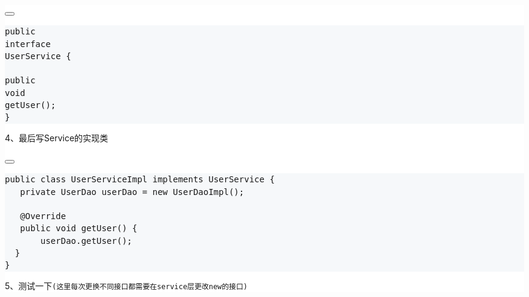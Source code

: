 <code-box id="CCZ6RB" style="position: relative;display: block;"><button code-id="CCZ6RB" type="button" class="clipboard code-copay-btn" data-clipboard-action="copy" data-clipboard-target="#pre-CCZ6RB" aria-label="复制代码" style="color: rgb(153, 153, 153);"><i class="iconfont icon-fuzhi1"></i></button><pre style="font-family: &quot;Ubuntu Mono&quot;, monospace !important; font-size: 14px !important; background-color: rgb(246, 248, 250); overflow: visible; position: relative;" id="pre-CCZ6RB" class="mCustomScrollbar _mCS_3 mCS-autoHide mCS_no_scrollbar"><div id="mCSB_3" class="mCustomScrollBox mCS-minimal-dark mCSB_vertical_horizontal mCSB_outside" style="max-height: none;" tabindex="0"><div id="mCSB_3_container" class="mCSB_container mCS_y_hidden mCS_no_scrollbar_y mCS_x_hidden mCS_no_scrollbar_x" style="position: relative; top: 0px; left: 0px; width: 100%;" dir="ltr"><code-pre class="code-pre" id="pre-jdQGbR"><code-line class="line-numbers-rows"></code-line><span class="hljs-keyword">public</span> <span class="hljs-class"><span class="hljs-keyword">interface</span> <span class="hljs-title">UserService</span> </span>{
<code-line class="line-numbers-rows"></code-line>   <span class="hljs-function"><span class="hljs-keyword">public</span> <span class="hljs-keyword">void</span> <span class="hljs-title">getUser</span><span class="hljs-params">()</span></span>;
<code-line class="line-numbers-rows"></code-line>}
</code-pre></div></div><div id="mCSB_3_scrollbar_vertical" class="mCSB_scrollTools mCSB_3_scrollbar mCS-minimal-dark mCSB_scrollTools_vertical" style="display: none;"><div class="mCSB_draggerContainer"><div id="mCSB_3_dragger_vertical" class="mCSB_dragger" style="position: absolute; min-height: 50px; height: 0px; top: 0px;"><div class="mCSB_dragger_bar" style="line-height: 50px;"></div></div><div class="mCSB_draggerRail"></div></div></div><div id="mCSB_3_scrollbar_horizontal" class="mCSB_scrollTools mCSB_3_scrollbar mCS-minimal-dark mCSB_scrollTools_horizontal" style="display: none;"><div class="mCSB_draggerContainer"><div id="mCSB_3_dragger_horizontal" class="mCSB_dragger" style="position: absolute; min-width: 50px; width: 0px; left: 0px;"><div class="mCSB_dragger_bar"></div></div><div class="mCSB_draggerRail"></div></div></div></pre></code-box>
<p>4、最后写Service的实现类</p>
<code-box id="3NmC4n" style="position: relative;display: block;"><button code-id="3NmC4n" type="button" class="clipboard code-copay-btn" data-clipboard-action="copy" data-clipboard-target="#pre-3NmC4n" aria-label="复制代码" style="color: rgb(153, 153, 153);"><i class="iconfont icon-fuzhi1"></i></button><pre style="font-family: &quot;Ubuntu Mono&quot;, monospace !important; font-size: 14px !important; background-color: rgb(246, 248, 250); overflow: visible; position: relative;" id="pre-3NmC4n" class="mCustomScrollbar _mCS_4 mCS-autoHide mCS_no_scrollbar"><div id="mCSB_4" class="mCustomScrollBox mCS-minimal-dark mCSB_vertical_horizontal mCSB_outside" style="max-height: none;" tabindex="0"><div id="mCSB_4_container" class="mCSB_container mCS_y_hidden mCS_no_scrollbar_y mCS_x_hidden mCS_no_scrollbar_x" style="position: relative; top: 0px; left: 0px; width: 100%;" dir="ltr"><code-pre class="code-pre" id="pre-fHsScz"><code-line class="line-numbers-rows"></code-line><span class="hljs-keyword">public</span> <span class="hljs-class"><span class="hljs-keyword">class</span> <span class="hljs-title">UserServiceImpl</span> <span class="hljs-keyword">implements</span> <span class="hljs-title">UserService</span> </span>{
<code-line class="line-numbers-rows"></code-line>   <span class="hljs-keyword">private</span> UserDao userDao = <span class="hljs-keyword">new</span> UserDaoImpl();
<code-line class="line-numbers-rows"></code-line>
<code-line class="line-numbers-rows"></code-line>   <span class="hljs-meta">@Override</span>
<code-line class="line-numbers-rows"></code-line>   <span class="hljs-function"><span class="hljs-keyword">public</span> <span class="hljs-keyword">void</span> <span class="hljs-title">getUser</span><span class="hljs-params">()</span> </span>{
<code-line class="line-numbers-rows"></code-line>       userDao.getUser();
<code-line class="line-numbers-rows"></code-line>  }
<code-line class="line-numbers-rows"></code-line>}
</code-pre></div></div><div id="mCSB_4_scrollbar_vertical" class="mCSB_scrollTools mCSB_4_scrollbar mCS-minimal-dark mCSB_scrollTools_vertical" style="display: none;"><div class="mCSB_draggerContainer"><div id="mCSB_4_dragger_vertical" class="mCSB_dragger" style="position: absolute; min-height: 50px; height: 0px; top: 0px;"><div class="mCSB_dragger_bar" style="line-height: 50px;"></div></div><div class="mCSB_draggerRail"></div></div></div><div id="mCSB_4_scrollbar_horizontal" class="mCSB_scrollTools mCSB_4_scrollbar mCS-minimal-dark mCSB_scrollTools_horizontal" style="display: none;"><div class="mCSB_draggerContainer"><div id="mCSB_4_dragger_horizontal" class="mCSB_dragger" style="position: absolute; min-width: 50px; width: 0px; left: 0px;"><div class="mCSB_dragger_bar"></div></div><div class="mCSB_draggerRail"></div></div></div></pre></code-box>
<p>5、测试一下<code>(这里每次更换不同接口都需要在service层更改new的接口)</code></p>